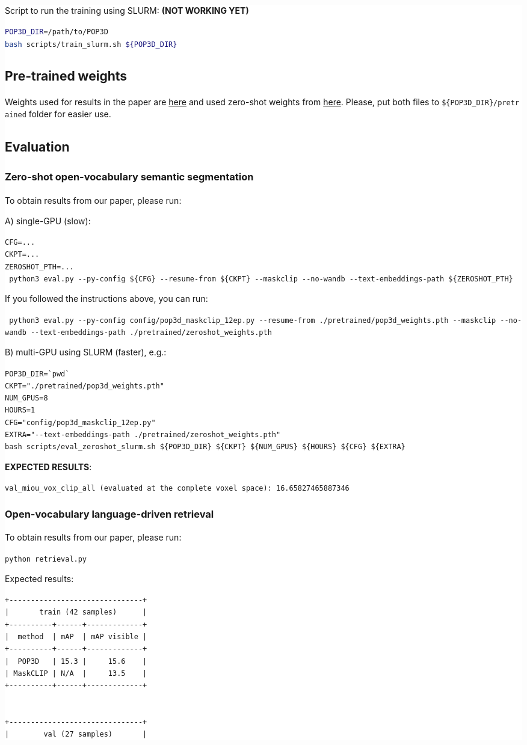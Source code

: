Script to run the training using SLURM: **(NOT WORKING YET)**
```bash
POP3D_DIR=/path/to/POP3D
bash scripts/train_slurm.sh ${POP3D_DIR} 
```

## Pre-trained weights
Weights used for results in the paper are [here](https://data.ciirc.cvut.cz/public/projects/2023POP3D/pop3d_weights.pth) and used zero-shot weights from [here](https://data.ciirc.cvut.cz/public/projects/2023POP3D/zeroshot_weights.pth). Please, put both files to `${POP3D_DIR}/pretrained` folder for easier use.

## Evaluation
### Zero-shot open-vocabulary semantic segmentation
To obtain results from our paper, please run:

A) single-GPU (slow):
```shell
CFG=...
CKPT=...
ZEROSHOT_PTH=...
 python3 eval.py --py-config ${CFG} --resume-from ${CKPT} --maskclip --no-wandb --text-embeddings-path ${ZEROSHOT_PTH}
```
If you followed the instructions above, you can run:
```shell
 python3 eval.py --py-config config/pop3d_maskclip_12ep.py --resume-from ./pretrained/pop3d_weights.pth --maskclip --no-wandb --text-embeddings-path ./pretrained/zeroshot_weights.pth
```

B) multi-GPU using SLURM (faster), e.g.:
```shell
POP3D_DIR=`pwd`
CKPT="./pretrained/pop3d_weights.pth"
NUM_GPUS=8
HOURS=1
CFG="config/pop3d_maskclip_12ep.py"
EXTRA="--text-embeddings-path ./pretrained/zeroshot_weights.pth"
bash scripts/eval_zeroshot_slurm.sh ${POP3D_DIR} ${CKPT} ${NUM_GPUS} ${HOURS} ${CFG} ${EXTRA}
```

**EXPECTED RESULTS**:
```
val_miou_vox_clip_all (evaluated at the complete voxel space): 16.65827465887346
```

### Open-vocabulary language-driven retrieval
To obtain results from our paper, please run:
```shell
python retrieval.py
```
Expected results:
```
+-------------------------------+
|       train (42 samples)      |
+----------+------+-------------+
|  method  | mAP  | mAP visible |
+----------+------+-------------+
|  POP3D   | 15.3 |     15.6    |
| MaskCLIP | N/A  |     13.5    |
+----------+------+-------------+


+-------------------------------+
|        val (27 samples)       |
```